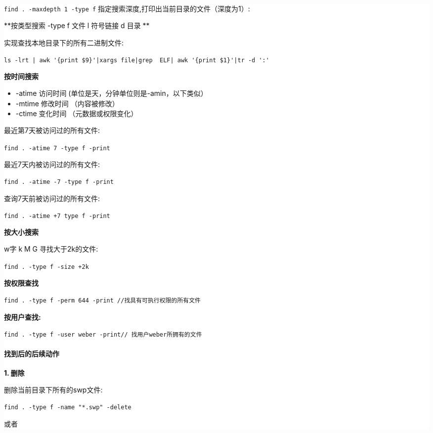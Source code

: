 `find . -maxdepth 1 -type f` 指定搜索深度,打印出当前目录的文件（深度为1）:

**按类型搜索   -type f 文件   l 符号链接   d 目录 **  

实现查找本地目录下的所有二进制文件:

`ls -lrt | awk '{print $9}'|xargs file|grep  ELF| awk '{print $1}'|tr -d ':'`

**按时间搜索**

- -atime 访问时间 (单位是天，分钟单位则是-amin，以下类似）
- -mtime 修改时间 （内容被修改）
- -ctime 变化时间 （元数据或权限变化）

最近第7天被访问过的所有文件:

```
find . -atime 7 -type f -print
```

最近7天内被访问过的所有文件:

```
find . -atime -7 -type f -print
```

查询7天前被访问过的所有文件:

```
find . -atime +7 type f -print
```

**按大小搜索**

w字 k M G 寻找大于2k的文件:

```
find . -type f -size +2k
```

**按权限查找**

```
find . -type f -perm 644 -print //找具有可执行权限的所有文件
```

**按用户查找:**

```
find . -type f -user weber -print// 找用户weber所拥有的文件
```

#### 找到后的后续动作

**1. 删除**

删除当前目录下所有的swp文件:

```
find . -type f -name "*.swp" -delete
```

或者
